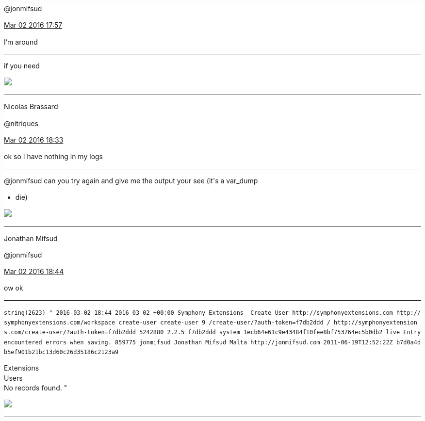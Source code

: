 @jonmifsud

[Mar 02 2016
17:57](https://gitter.im/symphonycms/symphony-2?at=56d7299850b462292adf80c6)

I’m around

____

if you need

![](https://avatars1.githubusercontent.com/u/771169?v=3&s=30)

____

Nicolas Brassard

@nitriques

[Mar 02 2016
18:33](https://gitter.im/symphonycms/symphony-2?at=56d7320806ba9a282a2897f4)

ok so I have nothing in my logs

____

@jonmifsud can you try again and give me the output your see (it's a var_dump
+ die)

![](https://avatars1.githubusercontent.com/u/859775?v=3&s=30)

____

Jonathan Mifsud

@jonmifsud

[Mar 02 2016
18:44](https://gitter.im/symphonycms/symphony-2?at=56d7347b50b462292adf84ae)

ow ok

____

    
    
    string(2623) " 2016-03-02 18:44 2016 03 02 +00:00 Symphony Extensions  Create User http://symphonyextensions.com http://symphonyextensions.com/workspace create-user create-user 9 /create-user/?auth-token=f7db2ddd / http://symphonyextensions.com/create-user/?auth-token=f7db2ddd 5242880 2.2.5 f7db2ddd system 1ecb64e61c9e43484f10fee8bf753764ec5b0db2 live Entry encountered errors when saving. 859775 jonmifsud Jonathan Mifsud Malta http://jonmifsud.com 2011-06-19T12:52:22Z b7d0a4db5ef901b21bc13d60c26d35186c2123a9

Extensions  
Users  
No records found. "

![](https://avatars1.githubusercontent.com/u/771169?v=3&s=30)

____
